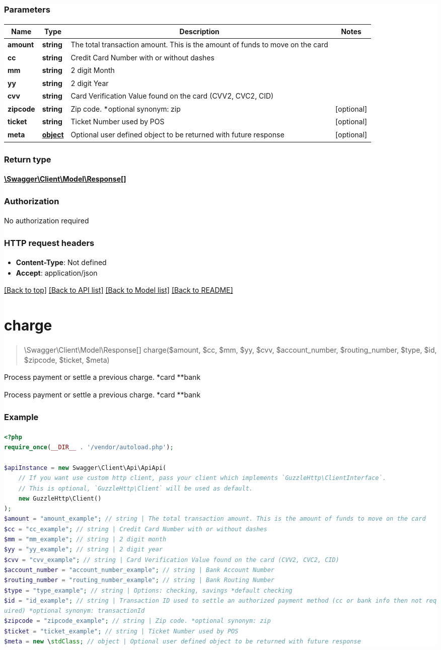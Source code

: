 ### Parameters

Name | Type | Description  | Notes
------------- | ------------- | ------------- | -------------
 **amount** | **string**| The total transaction amount. This is the amount of funds to move on the card |
 **cc** | **string**| Credit Card Number with or without dashes |
 **mm** | **string**| 2 digit Month |
 **yy** | **string**| 2 digit Year |
 **cvv** | **string**| Card Verification Value found on the card (CVV2, CVC2, CID) |
 **zipcode** | **string**| Zip code. *optional synonym: zip | [optional]
 **ticket** | **string**| Ticket Number used by POS | [optional]
 **meta** | [**object**](../Model/.md)| Optional user defined object to be returned with future response | [optional]

### Return type

[**\Swagger\Client\Model\Response[]**](../Model/Response.md)

### Authorization

No authorization required

### HTTP request headers

 - **Content-Type**: Not defined
 - **Accept**: application/json

[[Back to top]](#) [[Back to API list]](../../README.md#documentation-for-api-endpoints) [[Back to Model list]](../../README.md#documentation-for-models) [[Back to README]](../../README.md)

# **charge**
> \Swagger\Client\Model\Response[] charge($amount, $cc, $mm, $yy, $cvv, $account_number, $routing_number, $type, $id, $zipcode, $ticket, $meta)

Process payment or settle a previous charge. *card **bank

Process payment or settle a previous charge. *card **bank

### Example
```php
<?php
require_once(__DIR__ . '/vendor/autoload.php');

$apiInstance = new Swagger\Client\Api\ApiApi(
    // If you want use custom http client, pass your client which implements `GuzzleHttp\ClientInterface`.
    // This is optional, `GuzzleHttp\Client` will be used as default.
    new GuzzleHttp\Client()
);
$amount = "amount_example"; // string | The total transaction amount. This is the amount of funds to move on the card
$cc = "cc_example"; // string | Credit Card Number with or without dashes
$mm = "mm_example"; // string | 2 digit month
$yy = "yy_example"; // string | 2 digit year
$cvv = "cvv_example"; // string | Card Verification Value found on the card (CVV2, CVC2, CID)
$account_number = "account_number_example"; // string | Bank Account Number
$routing_number = "routing_number_example"; // string | Bank Routing Number
$type = "type_example"; // string | Options: checking, savings *default checking
$id = "id_example"; // string | Transaction ID used to settle an authorized payment method (cc or bank info then not required) *optional synonym: transactionId
$zipcode = "zipcode_example"; // string | Zip code. *optional synonym: zip
$ticket = "ticket_example"; // string | Ticket Number used by POS
$meta = new \stdClass; // object | Optional user defined object to be returned with future response
```